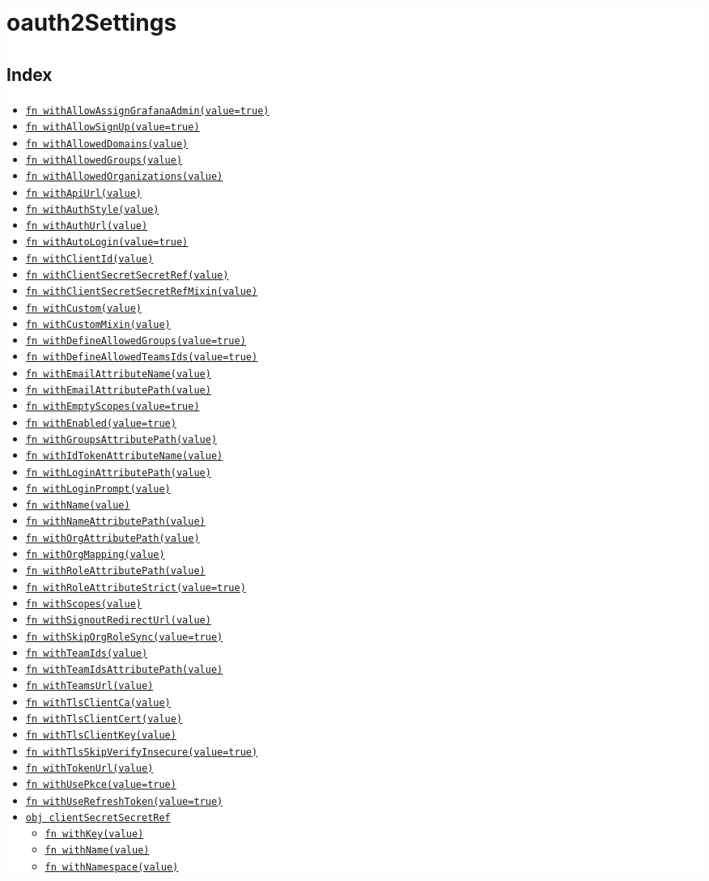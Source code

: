 # oauth2Settings



## Index

* [`fn withAllowAssignGrafanaAdmin(value=true)`](#fn-withallowassigngrafanaadmin)
* [`fn withAllowSignUp(value=true)`](#fn-withallowsignup)
* [`fn withAllowedDomains(value)`](#fn-withalloweddomains)
* [`fn withAllowedGroups(value)`](#fn-withallowedgroups)
* [`fn withAllowedOrganizations(value)`](#fn-withallowedorganizations)
* [`fn withApiUrl(value)`](#fn-withapiurl)
* [`fn withAuthStyle(value)`](#fn-withauthstyle)
* [`fn withAuthUrl(value)`](#fn-withauthurl)
* [`fn withAutoLogin(value=true)`](#fn-withautologin)
* [`fn withClientId(value)`](#fn-withclientid)
* [`fn withClientSecretSecretRef(value)`](#fn-withclientsecretsecretref)
* [`fn withClientSecretSecretRefMixin(value)`](#fn-withclientsecretsecretrefmixin)
* [`fn withCustom(value)`](#fn-withcustom)
* [`fn withCustomMixin(value)`](#fn-withcustommixin)
* [`fn withDefineAllowedGroups(value=true)`](#fn-withdefineallowedgroups)
* [`fn withDefineAllowedTeamsIds(value=true)`](#fn-withdefineallowedteamsids)
* [`fn withEmailAttributeName(value)`](#fn-withemailattributename)
* [`fn withEmailAttributePath(value)`](#fn-withemailattributepath)
* [`fn withEmptyScopes(value=true)`](#fn-withemptyscopes)
* [`fn withEnabled(value=true)`](#fn-withenabled)
* [`fn withGroupsAttributePath(value)`](#fn-withgroupsattributepath)
* [`fn withIdTokenAttributeName(value)`](#fn-withidtokenattributename)
* [`fn withLoginAttributePath(value)`](#fn-withloginattributepath)
* [`fn withLoginPrompt(value)`](#fn-withloginprompt)
* [`fn withName(value)`](#fn-withname)
* [`fn withNameAttributePath(value)`](#fn-withnameattributepath)
* [`fn withOrgAttributePath(value)`](#fn-withorgattributepath)
* [`fn withOrgMapping(value)`](#fn-withorgmapping)
* [`fn withRoleAttributePath(value)`](#fn-withroleattributepath)
* [`fn withRoleAttributeStrict(value=true)`](#fn-withroleattributestrict)
* [`fn withScopes(value)`](#fn-withscopes)
* [`fn withSignoutRedirectUrl(value)`](#fn-withsignoutredirecturl)
* [`fn withSkipOrgRoleSync(value=true)`](#fn-withskiporgrolesync)
* [`fn withTeamIds(value)`](#fn-withteamids)
* [`fn withTeamIdsAttributePath(value)`](#fn-withteamidsattributepath)
* [`fn withTeamsUrl(value)`](#fn-withteamsurl)
* [`fn withTlsClientCa(value)`](#fn-withtlsclientca)
* [`fn withTlsClientCert(value)`](#fn-withtlsclientcert)
* [`fn withTlsClientKey(value)`](#fn-withtlsclientkey)
* [`fn withTlsSkipVerifyInsecure(value=true)`](#fn-withtlsskipverifyinsecure)
* [`fn withTokenUrl(value)`](#fn-withtokenurl)
* [`fn withUsePkce(value=true)`](#fn-withusepkce)
* [`fn withUseRefreshToken(value=true)`](#fn-withuserefreshtoken)
* [`obj clientSecretSecretRef`](#obj-clientsecretsecretref)
  * [`fn withKey(value)`](#fn-clientsecretsecretrefwithkey)
  * [`fn withName(value)`](#fn-clientsecretsecretrefwithname)
  * [`fn withNamespace(value)`](#fn-clientsecretsecretrefwithnamespace)
